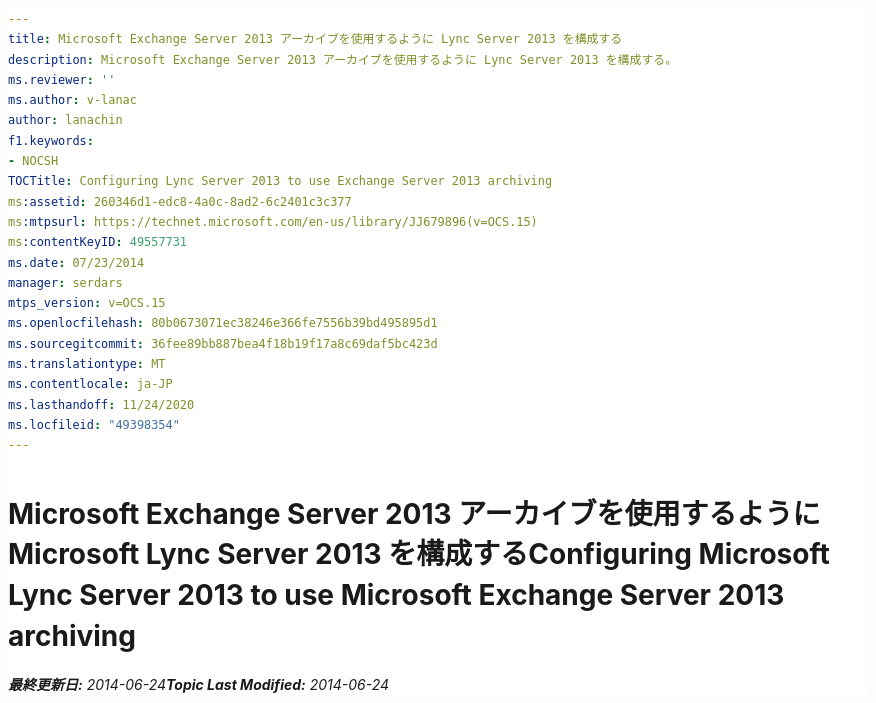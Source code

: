 ```yaml
---
title: Microsoft Exchange Server 2013 アーカイブを使用するように Lync Server 2013 を構成する
description: Microsoft Exchange Server 2013 アーカイブを使用するように Lync Server 2013 を構成する。
ms.reviewer: ''
ms.author: v-lanac
author: lanachin
f1.keywords:
- NOCSH
TOCTitle: Configuring Lync Server 2013 to use Exchange Server 2013 archiving
ms:assetid: 260346d1-edc8-4a0c-8ad2-6c2401c3c377
ms:mtpsurl: https://technet.microsoft.com/en-us/library/JJ679896(v=OCS.15)
ms:contentKeyID: 49557731
ms.date: 07/23/2014
manager: serdars
mtps_version: v=OCS.15
ms.openlocfilehash: 80b0673071ec38246e366fe7556b39bd495895d1
ms.sourcegitcommit: 36fee89bb887bea4f18b19f17a8c69daf5bc423d
ms.translationtype: MT
ms.contentlocale: ja-JP
ms.lasthandoff: 11/24/2020
ms.locfileid: "49398354"
---
```

# <a name="configuring-microsoft-lync-server-2013-to-use-microsoft-exchange-server-2013-archiving"></a><span data-ttu-id="c7840-103">Microsoft Exchange Server 2013 アーカイブを使用するように Microsoft Lync Server 2013 を構成する</span><span class="sxs-lookup"><span data-stu-id="c7840-103">Configuring Microsoft Lync Server 2013 to use Microsoft Exchange Server 2013 archiving</span></span>

<div data-xmlns="http://www.w3.org/1999/xhtml">

<div class="topic" data-xmlns="http://www.w3.org/1999/xhtml" data-msxsl="urn:schemas-microsoft-com:xslt" data-cs="https://msdn.microsoft.com/">

<div data-asp="https://msdn2.microsoft.com/asp">



</div>

<div id="mainSection">

<div id="mainBody"><span data-ttu-id="c7840-104">

<span> </span></span><span class="sxs-lookup"><span data-stu-id="c7840-104">

<span> </span></span></span>

<span data-ttu-id="c7840-105">_**最終更新日:** 2014-06-24_</span><span class="sxs-lookup"><span data-stu-id="c7840-105">_**Topic Last Modified:** 2014-06-24_</span></span>
